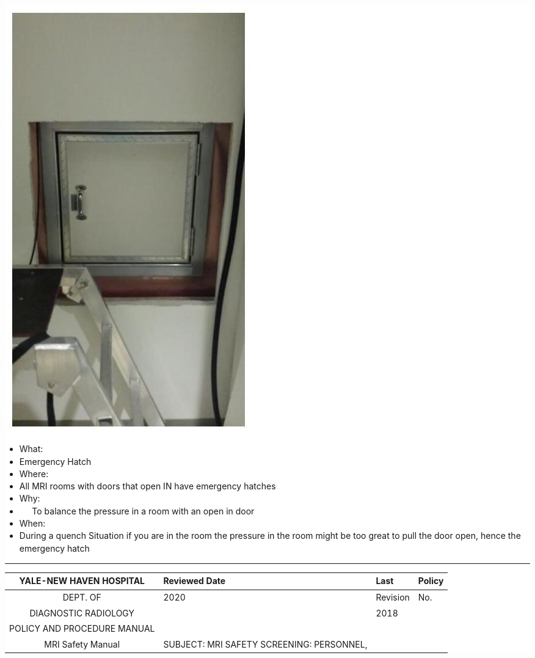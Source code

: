 ![img-6.jpeg](img-6.jpeg.png)
- What:
- Emergency Hatch
- Where:
- All MRI rooms with doors that open IN have emergency hatches
- Why:
- $\quad$ To balance the pressure in a room with an open in door
- When:
- During a quench Situation if you are in the room the pressure in the room might be too great to pull the door open, hence the emergency hatch

---

| YALE-NEW HAVEN HOSPITAL | Reviewed Date | Last | Policy |
| :--: | :-- | :-- | :-- |
| DEPT. OF | 2020 | Revision | No. |
| DIAGNOSTIC RADIOLOGY |  | 2018 |  |
| POLICY AND PROCEDURE MANUAL |  |  |  |
| MRI Safety Manual | SUBJECT: MRI SAFETY SCREENING: PERSONNEL, |  |  |

